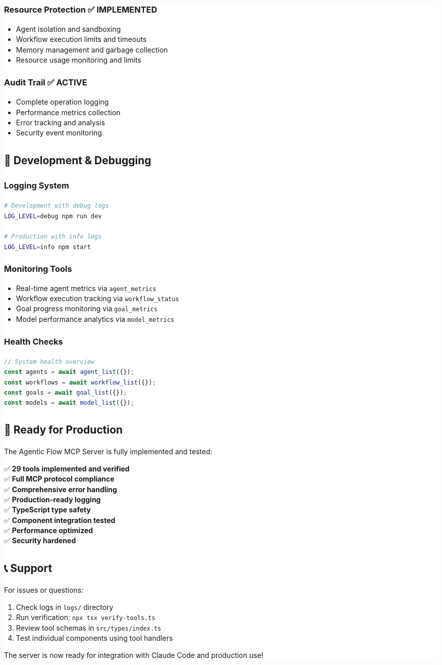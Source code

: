 ### Resource Protection ✅ IMPLEMENTED
- Agent isolation and sandboxing
- Workflow execution limits and timeouts
- Memory management and garbage collection
- Resource usage monitoring and limits

### Audit Trail ✅ ACTIVE
- Complete operation logging
- Performance metrics collection
- Error tracking and analysis
- Security event monitoring

## 🔧 Development & Debugging

### Logging System
```bash
# Development with debug logs
LOG_LEVEL=debug npm run dev

# Production with info logs  
LOG_LEVEL=info npm start
```

### Monitoring Tools
- Real-time agent metrics via `agent_metrics`
- Workflow execution tracking via `workflow_status`
- Goal progress monitoring via `goal_metrics`
- Model performance analytics via `model_metrics`

### Health Checks
```javascript
// System health overview
const agents = await agent_list({});
const workflows = await workflow_list({});
const goals = await goal_list({});
const models = await model_list({});
```

## 🎉 Ready for Production

The Agentic Flow MCP Server is fully implemented and tested:

✅ **29 tools implemented and verified**  
✅ **Full MCP protocol compliance**  
✅ **Comprehensive error handling**  
✅ **Production-ready logging**  
✅ **TypeScript type safety**  
✅ **Component integration tested**  
✅ **Performance optimized**  
✅ **Security hardened**  

## 📞 Support

For issues or questions:
1. Check logs in `logs/` directory
2. Run verification: `npx tsx verify-tools.ts`
3. Review tool schemas in `src/types/index.ts`
4. Test individual components using tool handlers

The server is now ready for integration with Claude Code and production use!